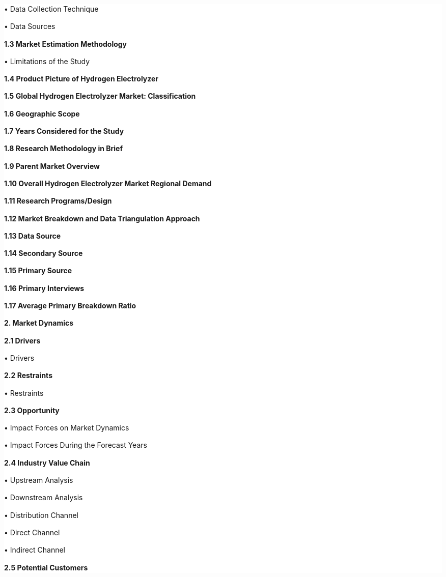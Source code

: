 • Data Collection Technique

• Data Sources

<strong>1.3 Market Estimation Methodology</strong>

• Limitations of the Study

<strong>1.4 Product Picture of Hydrogen Electrolyzer</strong>

<strong>1.5 Global Hydrogen Electrolyzer Market: Classification</strong>

<strong>1.6 Geographic Scope</strong>

<strong>1.7 Years Considered for the Study</strong>

<strong>1.8 Research Methodology in Brief</strong>

<strong>1.9 Parent Market Overview</strong>

<strong>1.10 Overall Hydrogen Electrolyzer Market Regional Demand</strong>

<strong>1.11 Research Programs/Design</strong>

<strong>1.12 Market Breakdown and Data Triangulation Approach</strong>

<strong>1.13 Data Source</strong>

<strong>1.14 Secondary Source</strong>

<strong>1.15 Primary Source</strong>

<strong>1.16 Primary Interviews</strong>

<strong>1.17 Average Primary Breakdown Ratio</strong>

<strong>2. Market Dynamics</strong>

<strong>2.1 Drivers</strong>

• Drivers

<strong>2.2 Restraints</strong>

• Restraints

<strong>2.3 Opportunity</strong>

• Impact Forces on Market Dynamics

• Impact Forces During the Forecast Years

<strong>2.4 Industry Value Chain</strong>

• Upstream Analysis

• Downstream Analysis

• Distribution Channel

• Direct Channel

• Indirect Channel

<strong>2.5 Potential Customers</strong>
